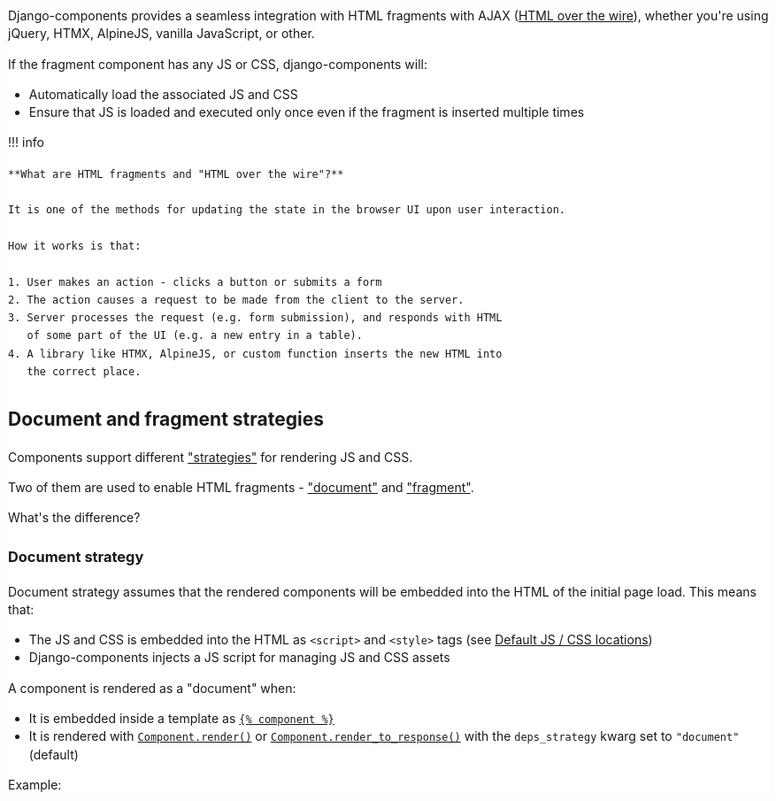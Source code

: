 Django-components provides a seamless integration with HTML fragments with AJAX ([HTML over the wire](https://hotwired.dev/)),
whether you're using jQuery, HTMX, AlpineJS, vanilla JavaScript, or other.

If the fragment component has any JS or CSS, django-components will:

- Automatically load the associated JS and CSS
- Ensure that JS is loaded and executed only once even if the fragment is inserted multiple times

!!! info

    **What are HTML fragments and "HTML over the wire"?**

    It is one of the methods for updating the state in the browser UI upon user interaction.

    How it works is that:

    1. User makes an action - clicks a button or submits a form
    2. The action causes a request to be made from the client to the server.
    3. Server processes the request (e.g. form submission), and responds with HTML
       of some part of the UI (e.g. a new entry in a table).
    4. A library like HTMX, AlpineJS, or custom function inserts the new HTML into
       the correct place.

## Document and fragment strategies

Components support different ["strategies"](../../advanced/rendering_js_css#dependencies-strategies)
for rendering JS and CSS.

Two of them are used to enable HTML fragments - ["document"](../../advanced/rendering_js_css#document)
and ["fragment"](../../advanced/rendering_js_css#fragment).

What's the difference?

### Document strategy

Document strategy assumes that the rendered components will be embedded into the HTML
of the initial page load. This means that:

- The JS and CSS is embedded into the HTML as `<script>` and `<style>` tags
  (see [Default JS / CSS locations](./rendering_js_css.md#default-js-css-locations))
- Django-components injects a JS script for managing JS and CSS assets

A component is rendered as a "document" when:

- It is embedded inside a template as [`{% component %}`](../../reference/template_tags.md#component)
- It is rendered with [`Component.render()`](../../../reference/api#django_components.Component.render)
or [`Component.render_to_response()`](../../../reference/api#django_components.Component.render_to_response)
  with the `deps_strategy` kwarg set to `"document"` (default)

Example:
